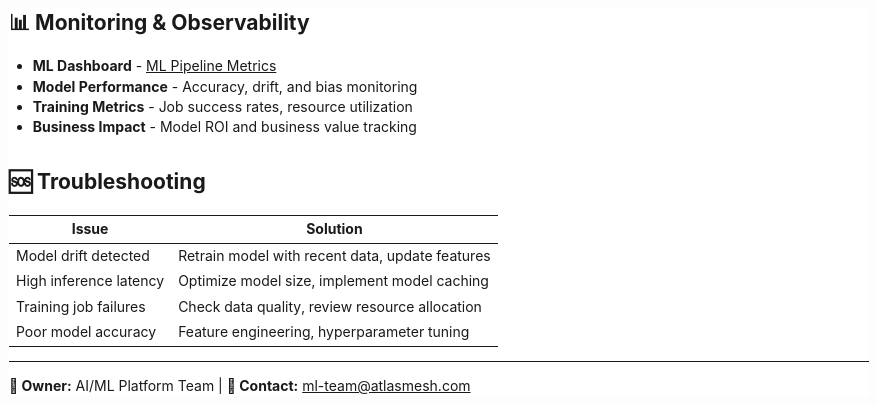 ## 📊 **Monitoring & Observability**

- **ML Dashboard** - [ML Pipeline Metrics](https://grafana.atlasmesh.com/d/ml-pipeline)
- **Model Performance** - Accuracy, drift, and bias monitoring
- **Training Metrics** - Job success rates, resource utilization
- **Business Impact** - Model ROI and business value tracking

## 🆘 **Troubleshooting**

| Issue | Solution |
|-------|----------|
| Model drift detected | Retrain model with recent data, update features |
| High inference latency | Optimize model size, implement model caching |
| Training job failures | Check data quality, review resource allocation |
| Poor model accuracy | Feature engineering, hyperparameter tuning |

---

**🎯 Owner:** AI/ML Platform Team | **📧 Contact:** ml-team@atlasmesh.com

